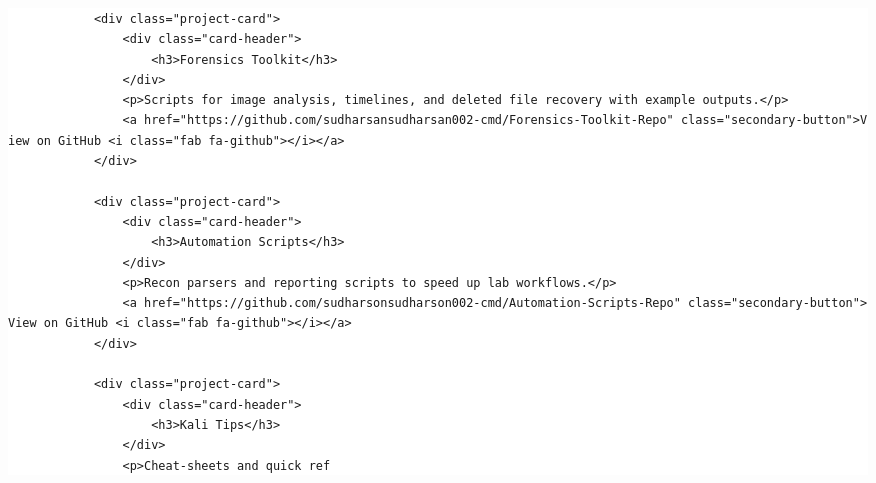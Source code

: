                 <div class="project-card">
                    <div class="card-header">
                        <h3>Forensics Toolkit</h3>
                    </div>
                    <p>Scripts for image analysis, timelines, and deleted file recovery with example outputs.</p>
                    <a href="https://github.com/sudharsansudharsan002-cmd/Forensics-Toolkit-Repo" class="secondary-button">View on GitHub <i class="fab fa-github"></i></a>
                </div>

                <div class="project-card">
                    <div class="card-header">
                        <h3>Automation Scripts</h3>
                    </div>
                    <p>Recon parsers and reporting scripts to speed up lab workflows.</p>
                    <a href="https://github.com/sudharsonsudharson002-cmd/Automation-Scripts-Repo" class="secondary-button">View on GitHub <i class="fab fa-github"></i></a>
                </div>

                <div class="project-card">
                    <div class="card-header">
                        <h3>Kali Tips</h3>
                    </div>
                    <p>Cheat-sheets and quick ref
